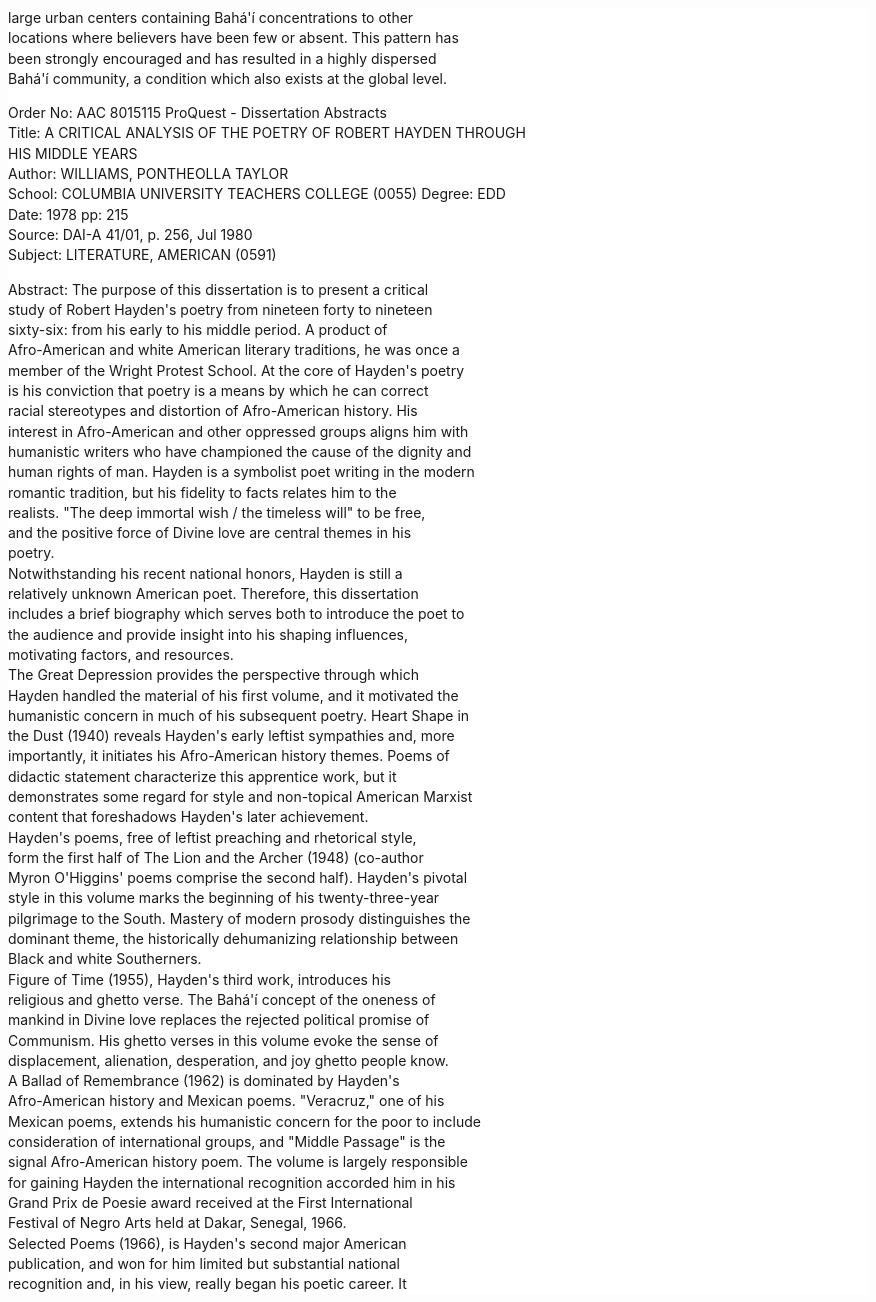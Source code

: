 large urban centers containing Bahá'í concentrations to other  
locations where believers have been few or absent. This pattern has  
been strongly encouraged and has resulted in a highly dispersed  
Bahá'í community, a condition which also exists at the global level.  
  
  
Order No:    AAC 8015115  ProQuest - Dissertation Abstracts  
Title:       A CRITICAL ANALYSIS OF THE POETRY OF ROBERT HAYDEN THROUGH  
HIS MIDDLE YEARS  
Author:      WILLIAMS, PONTHEOLLA TAYLOR  
School:      COLUMBIA UNIVERSITY TEACHERS COLLEGE (0055)  Degree: EDD  
Date: 1978  pp: 215  
Source:      DAI-A 41/01, p. 256, Jul 1980  
Subject:     LITERATURE, AMERICAN (0591)  
  
Abstract:    The purpose of this dissertation is to present a critical  
study of Robert Hayden's poetry from nineteen forty to nineteen  
sixty-six: from his early to his middle period. A product of  
Afro-American and white American literary traditions, he was once a  
member of the Wright Protest School. At the core of Hayden's poetry  
is his conviction that poetry is a means by which he can correct  
racial stereotypes and distortion of Afro-American history. His  
interest in Afro-American and other oppressed groups aligns him with  
humanistic writers who have championed the cause of the dignity and  
human rights of man. Hayden is a symbolist poet writing in the modern  
romantic tradition, but his fidelity to facts relates him to the  
realists. "The deep immortal wish / the timeless will" to be free,  
and the positive force of Divine love are central themes in his  
poetry.  
Notwithstanding his recent national honors, Hayden is still a  
relatively unknown American poet. Therefore, this dissertation  
includes a brief biography which serves both to introduce the poet to  
the audience and provide insight into his shaping influences,  
motivating factors, and resources.  
The Great Depression provides the perspective through which  
Hayden handled the material of his first volume, and it motivated the  
humanistic concern in much of his subsequent poetry. Heart Shape in  
the Dust (1940) reveals Hayden's early leftist sympathies and, more  
importantly, it initiates his Afro-American history themes. Poems of  
didactic statement characterize this apprentice work, but it  
demonstrates some regard for style and non-topical American Marxist  
content that foreshadows Hayden's later achievement.  
Hayden's poems, free of leftist preaching and rhetorical style,  
form the first half of The Lion and the Archer (1948) (co-author  
Myron O'Higgins' poems comprise the second half). Hayden's pivotal  
style in this volume marks the beginning of his twenty-three-year  
pilgrimage to the South. Mastery of modern prosody distinguishes the  
dominant theme, the historically dehumanizing relationship between  
Black and white Southerners.  
Figure of Time (1955), Hayden's third work, introduces his  
religious and ghetto verse. The Bahá'í concept of the oneness of  
mankind in Divine love replaces the rejected political promise of  
Communism. His ghetto verses in this volume evoke the sense of  
displacement, alienation, desperation, and joy ghetto people know.  
A Ballad of Remembrance (1962) is dominated by Hayden's  
Afro-American history and Mexican poems. "Veracruz," one of his  
Mexican poems, extends his humanistic concern for the poor to include  
consideration of international groups, and "Middle Passage" is the  
signal Afro-American history poem. The volume is largely responsible  
for gaining Hayden the international recognition accorded him in his  
Grand Prix de Poesie award received at the First International  
Festival of Negro Arts held at Dakar, Senegal, 1966.  
Selected Poems (1966), is Hayden's second major American  
publication, and won for him limited but substantial national  
recognition and, in his view, really began his poetic career. It  